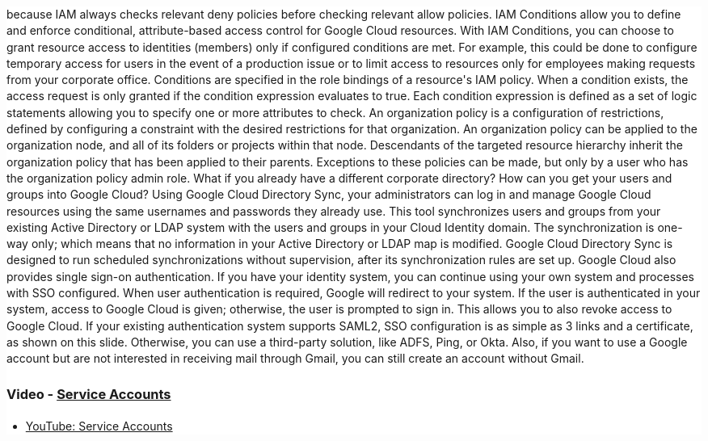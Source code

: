 because IAM always checks relevant deny policies before checking relevant allow policies. IAM Conditions allow you to define and enforce conditional, attribute-based access control for Google Cloud resources. With IAM Conditions, you can choose to grant resource access to identities (members) only if configured conditions are met. For example, this could be done to configure temporary access for users in the event of a production issue or to limit access to resources only for employees making requests from your corporate office. Conditions are specified in the role bindings of a resource's IAM policy. When a condition exists, the access request is only granted if the condition expression evaluates to true. Each condition expression is defined as a set of logic statements allowing you to specify one or more attributes to check. An organization policy is a configuration of restrictions, defined by configuring a constraint with the desired restrictions for that organization. An organization policy can be applied to the organization node, and all of its folders or projects within that node. Descendants of the targeted resource hierarchy inherit the organization policy that has been applied to their parents. Exceptions to these policies can be made, but only by a user who has the organization policy admin role. What if you already have a different corporate directory? How can you get your users and groups into Google Cloud? Using Google Cloud Directory Sync, your administrators can log in and manage Google Cloud resources using the same usernames and passwords they already use. This tool synchronizes users and groups from your existing Active Directory or LDAP system with the users and groups in your Cloud Identity domain. The synchronization is one-way only; which means that no information in your Active Directory or LDAP map is modified. Google Cloud Directory Sync is designed to run scheduled synchronizations without supervision, after its synchronization rules are set up. Google Cloud also provides single sign-on authentication. If you have your identity system, you can continue using your own system and processes with SSO configured. When user authentication is required, Google will redirect to your system. If the user is authenticated in your system, access to Google Cloud is given; otherwise, the user is prompted to sign in. This allows you to also revoke access to Google Cloud. If your existing authentication system supports SAML2, SSO configuration is as simple as 3 links and a certificate, as shown on this slide. Otherwise, you can use a third-party solution, like ADFS, Ping, or Okta. Also, if you want to use a Google account but are not interested in receiving mail through Gmail, you can still create an account without Gmail.

### Video - [Service Accounts](https://www.cloudskillsboost.google/course_templates/49/video/470018)

- [YouTube: Service Accounts](https://www.youtube.com/watch?v=OkJHtHj_SE0)
